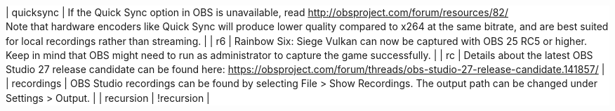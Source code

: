 | quicksync               | If the Quick Sync option in OBS is unavailable, read http://obsproject.com/forum/resources/82/<br>Note that hardware encoders like Quick Sync will produce lower quality compared to x264 at the same bitrate, and are best suited for local recordings rather than streaming.                                                                                                                                                                                                                                                                                                                                                                                                                                                                                                                                                                                                                                                                                                                                                                                        |
| r6                      | Rainbow Six: Siege Vulkan can now be captured with OBS 25 RC5 or higher. Keep in mind that OBS might need to run as administrator to capture the game successfully.                                                                                                                                                                                                                                                                                                                                                                                                                                                                                                                                                                                                                                                                                                                                                                                                                                                                                                   |
| rc                      | Details about the latest OBS Studio 27 release candidate can be found here: https://obsproject.com/forum/threads/obs-studio-27-release-candidate.141857/                                                                                                                                                                                                                                                                                                                                                                                                                                                                                                                                                                                                                                                                                                                                                                                                                                                                                                              |
| recordings              | OBS Studio recordings can be found by selecting File > Show Recordings. The output path can be changed under Settings > Output.                                                                                                                                                                                                                                                                                                                                                                                                                                                                                                                                                                                                                                                                                                                                                                                                                                                                                                                                       |
| recursion               | !recursion                                                                                                                                                                                                                                                                                                                                                                                                                                                                                                                                                                                                                                                                                                                                                                                                                                                                                                                                                                                                                                                            |